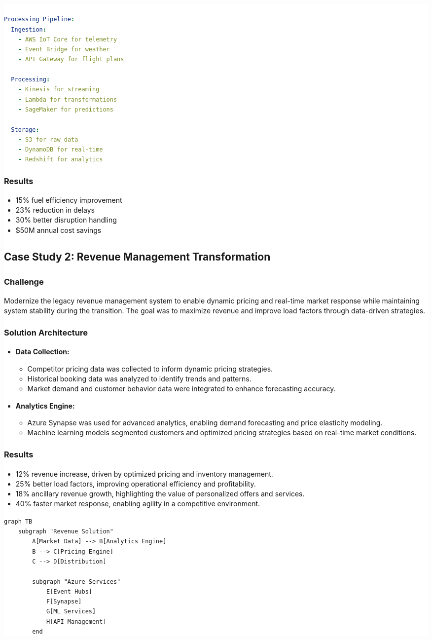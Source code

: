```yaml

Processing Pipeline:
  Ingestion:
    - AWS IoT Core for telemetry
    - Event Bridge for weather
    - API Gateway for flight plans
    
  Processing:
    - Kinesis for streaming
    - Lambda for transformations
    - SageMaker for predictions
    
  Storage:
    - S3 for raw data
    - DynamoDB for real-time
    - Redshift for analytics
```

### Results
- 15% fuel efficiency improvement
- 23% reduction in delays
- 30% better disruption handling
- $50M annual cost savings

## Case Study 2: Revenue Management Transformation

### Challenge
Modernize the legacy revenue management system to enable dynamic pricing and real-time market response while maintaining system stability during the transition. The goal was to maximize revenue and improve load factors through data-driven strategies.

### Solution Architecture
- **Data Collection:**
  - Competitor pricing data was collected to inform dynamic pricing strategies.
  - Historical booking data was analyzed to identify trends and patterns.
  - Market demand and customer behavior data were integrated to enhance forecasting accuracy.

- **Analytics Engine:**
  - Azure Synapse was used for advanced analytics, enabling demand forecasting and price elasticity modeling.
  - Machine learning models segmented customers and optimized pricing strategies based on real-time market conditions.

### Results
- 12% revenue increase, driven by optimized pricing and inventory management.
- 25% better load factors, improving operational efficiency and profitability.
- 18% ancillary revenue growth, highlighting the value of personalized offers and services.
- 40% faster market response, enabling agility in a competitive environment.

```mermaid
graph TB
    subgraph "Revenue Solution"
        A[Market Data] --> B[Analytics Engine]
        B --> C[Pricing Engine]
        C --> D[Distribution]
        
        subgraph "Azure Services"
            E[Event Hubs]
            F[Synapse]
            G[ML Services]
            H[API Management]
        end
```